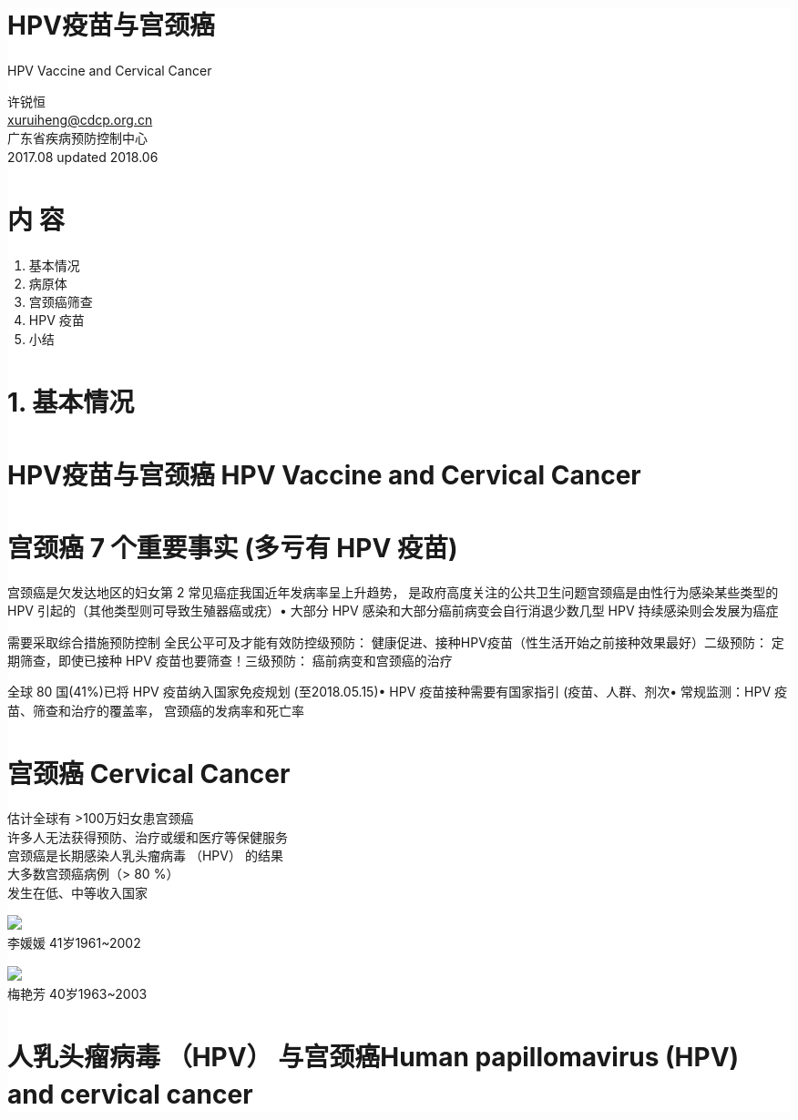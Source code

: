 # HPV疫苗与宫颈癌  

HPV Vaccine and Cervical Cancer  

许锐恒  
xuruiheng@cdcp.org.cn  
广东省疾病预防控制中心  
2017.08 updated 2018.06  

# 内 容  

1. 基本情况  
2. 病原体  
3. 宫颈癌筛查  
4. HPV 疫苗  
5. 小结  

# 1. 基本情况  

# HPV疫苗与宫颈癌 HPV Vaccine and Cervical Cancer  

# 宫颈癌 7 个重要事实 (多亏有 HPV 疫苗)  

宫颈癌是欠发达地区的妇女第 2 常见癌症我国近年发病率呈上升趋势， 是政府高度关注的公共卫生问题宫颈癌是由性行为感染某些类型的 HPV 引起的（其他类型则可导致生殖器癌或疣）• 大部分 HPV 感染和大部分癌前病变会自行消退少数几型 HPV 持续感染则会发展为癌症  

需要采取综合措施预防控制 全民公平可及才能有效防控级预防： 健康促进、接种HPV疫苗（性生活开始之前接种效果最好）二级预防： 定期筛查，即使已接种 HPV 疫苗也要筛查！三级预防： 癌前病变和宫颈癌的治疗  

全球 80 国(41%)已将 HPV 疫苗纳入国家免疫规划 (至2018.05.15)• HPV 疫苗接种需要有国家指引 (疫苗、人群、剂次• 常规监测：HPV 疫苗、筛查和治疗的覆盖率， 宫颈癌的发病率和死亡率  

# 宫颈癌 Cervical Cancer  

估计全球有 >100万妇女患宫颈癌  
许多人无法获得预防、治疗或缓和医疗等保健服务  
宫颈癌是长期感染人乳头瘤病毒 （HPV） 的结果  
大多数宫颈癌病例（> 80 %）  
发生在低、中等收入国家  

![](images/4c3f86fbd3b96c4d9aa7d043e3af8860842c438d6904c32598b42899ab575420.jpg)  
李媛媛 41岁1961\~2002  

![](images/076a2d6e2553fe877684ce6717672fb6168d46785d6291a298d1a223200829f0.jpg)  
梅艳芳 40岁1963\~2003  

# 人乳头瘤病毒 （HPV） 与宫颈癌Human papillomavirus (HPV) and cervical cancer  
